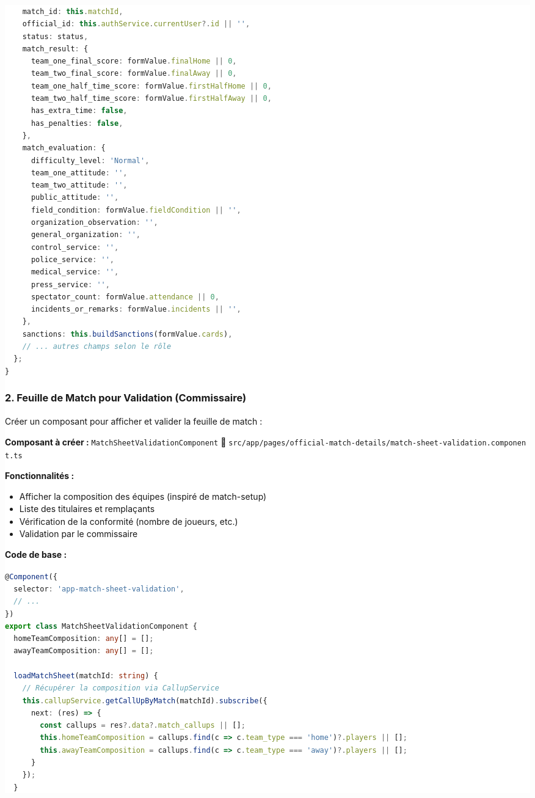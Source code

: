 ```typescript
    match_id: this.matchId,
    official_id: this.authService.currentUser?.id || '',
    status: status,
    match_result: {
      team_one_final_score: formValue.finalHome || 0,
      team_two_final_score: formValue.finalAway || 0,
      team_one_half_time_score: formValue.firstHalfHome || 0,
      team_two_half_time_score: formValue.firstHalfAway || 0,
      has_extra_time: false,
      has_penalties: false,
    },
    match_evaluation: {
      difficulty_level: 'Normal',
      team_one_attitude: '',
      team_two_attitude: '',
      public_attitude: '',
      field_condition: formValue.fieldCondition || '',
      organization_observation: '',
      general_organization: '',
      control_service: '',
      police_service: '',
      medical_service: '',
      press_service: '',
      spectator_count: formValue.attendance || 0,
      incidents_or_remarks: formValue.incidents || '',
    },
    sanctions: this.buildSanctions(formValue.cards),
    // ... autres champs selon le rôle
  };
}
```

### 2. Feuille de Match pour Validation (Commissaire)

Créer un composant pour afficher et valider la feuille de match :

**Composant à créer :** `MatchSheetValidationComponent`
📁 `src/app/pages/official-match-details/match-sheet-validation.component.ts`

**Fonctionnalités :**
- Afficher la composition des équipes (inspiré de match-setup)
- Liste des titulaires et remplaçants
- Vérification de la conformité (nombre de joueurs, etc.)
- Validation par le commissaire

**Code de base :**
```typescript
@Component({
  selector: 'app-match-sheet-validation',
  // ...
})
export class MatchSheetValidationComponent {
  homeTeamComposition: any[] = [];
  awayTeamComposition: any[] = [];
  
  loadMatchSheet(matchId: string) {
    // Récupérer la composition via CallupService
    this.callupService.getCallUpByMatch(matchId).subscribe({
      next: (res) => {
        const callups = res?.data?.match_callups || [];
        this.homeTeamComposition = callups.find(c => c.team_type === 'home')?.players || [];
        this.awayTeamComposition = callups.find(c => c.team_type === 'away')?.players || [];
      }
    });
  }
```